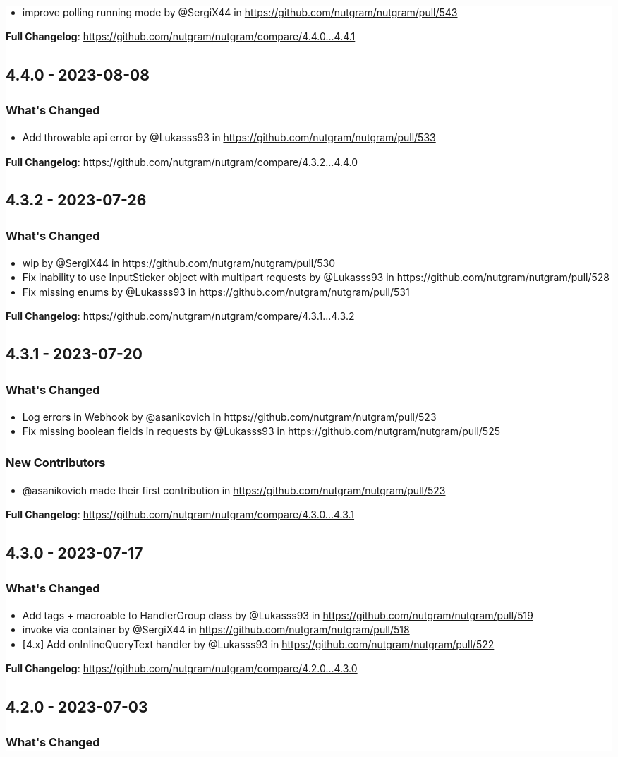 - improve polling running mode by @SergiX44 in https://github.com/nutgram/nutgram/pull/543

**Full Changelog**: https://github.com/nutgram/nutgram/compare/4.4.0...4.4.1

## 4.4.0 - 2023-08-08

### What's Changed

- Add throwable api error by @Lukasss93 in https://github.com/nutgram/nutgram/pull/533

**Full Changelog**: https://github.com/nutgram/nutgram/compare/4.3.2...4.4.0

## 4.3.2 - 2023-07-26

### What's Changed

- wip by @SergiX44 in https://github.com/nutgram/nutgram/pull/530
- Fix inability to use InputSticker object with multipart requests by @Lukasss93 in https://github.com/nutgram/nutgram/pull/528
- Fix missing enums by @Lukasss93 in https://github.com/nutgram/nutgram/pull/531

**Full Changelog**: https://github.com/nutgram/nutgram/compare/4.3.1...4.3.2

## 4.3.1 - 2023-07-20

### What's Changed

- Log errors in Webhook by @asanikovich in https://github.com/nutgram/nutgram/pull/523
- Fix missing boolean fields in requests by @Lukasss93 in https://github.com/nutgram/nutgram/pull/525

### New Contributors

- @asanikovich made their first contribution in https://github.com/nutgram/nutgram/pull/523

**Full Changelog**: https://github.com/nutgram/nutgram/compare/4.3.0...4.3.1

## 4.3.0 - 2023-07-17

### What's Changed

- Add tags + macroable to HandlerGroup class by @Lukasss93 in https://github.com/nutgram/nutgram/pull/519
- invoke via container by @SergiX44 in https://github.com/nutgram/nutgram/pull/518
- [4.x] Add onInlineQueryText handler by @Lukasss93 in https://github.com/nutgram/nutgram/pull/522

**Full Changelog**: https://github.com/nutgram/nutgram/compare/4.2.0...4.3.0

## 4.2.0 - 2023-07-03

### What's Changed
